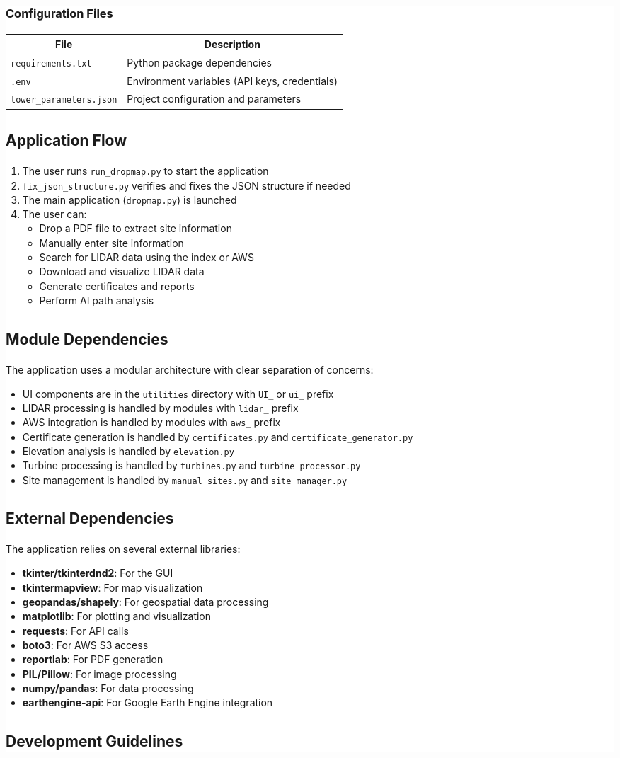 ### Configuration Files

| File | Description |
|------|-------------|
| `requirements.txt` | Python package dependencies |
| `.env` | Environment variables (API keys, credentials) |
| `tower_parameters.json` | Project configuration and parameters |

## Application Flow

1. The user runs `run_dropmap.py` to start the application
2. `fix_json_structure.py` verifies and fixes the JSON structure if needed
3. The main application (`dropmap.py`) is launched
4. The user can:
   - Drop a PDF file to extract site information
   - Manually enter site information
   - Search for LIDAR data using the index or AWS
   - Download and visualize LIDAR data
   - Generate certificates and reports
   - Perform AI path analysis

## Module Dependencies

The application uses a modular architecture with clear separation of concerns:

- UI components are in the `utilities` directory with `UI_` or `ui_` prefix
- LIDAR processing is handled by modules with `lidar_` prefix
- AWS integration is handled by modules with `aws_` prefix
- Certificate generation is handled by `certificates.py` and `certificate_generator.py`
- Elevation analysis is handled by `elevation.py`
- Turbine processing is handled by `turbines.py` and `turbine_processor.py`
- Site management is handled by `manual_sites.py` and `site_manager.py`

## External Dependencies

The application relies on several external libraries:

- **tkinter/tkinterdnd2**: For the GUI
- **tkintermapview**: For map visualization
- **geopandas/shapely**: For geospatial data processing
- **matplotlib**: For plotting and visualization
- **requests**: For API calls
- **boto3**: For AWS S3 access
- **reportlab**: For PDF generation
- **PIL/Pillow**: For image processing
- **numpy/pandas**: For data processing
- **earthengine-api**: For Google Earth Engine integration

## Development Guidelines

